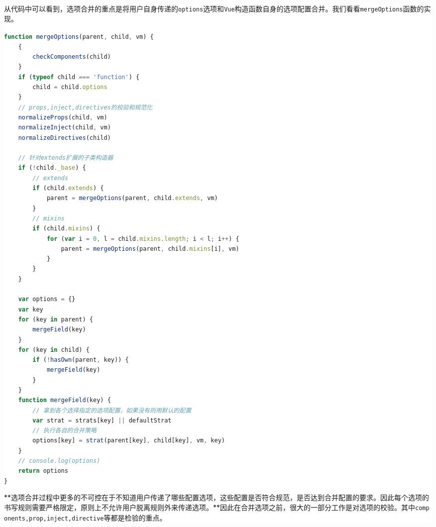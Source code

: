 从代码中可以看到，选项合并的重点是将用户自身传递的`options`选项和`Vue`构造函数自身的选项配置合并。我们看看`mergeOptions`函数的实现。

```js
function mergeOptions(parent, child, vm) {
	{
		checkComponents(child)
	}
	if (typeof child === 'function') {
		child = child.options
	}
	// props,inject,directives的校验和规范化
	normalizeProps(child, vm)
	normalizeInject(child, vm)
	normalizeDirectives(child)

	// 针对extends扩展的子类构造器
	if (!child._base) {
		// extends
		if (child.extends) {
			parent = mergeOptions(parent, child.extends, vm)
		}
		// mixins
		if (child.mixins) {
			for (var i = 0, l = child.mixins.length; i < l; i++) {
				parent = mergeOptions(parent, child.mixins[i], vm)
			}
		}
	}

	var options = {}
	var key
	for (key in parent) {
		mergeField(key)
	}
	for (key in child) {
		if (!hasOwn(parent, key)) {
			mergeField(key)
		}
	}
	function mergeField(key) {
		// 拿到各个选择指定的选项配置，如果没有则用默认的配置
		var strat = strats[key] || defaultStrat
		// 执行各自的合并策略
		options[key] = strat(parent[key], child[key], vm, key)
	}
	// console.log(options)
	return options
}
```

**选项合并过程中更多的不可控在于不知道用户传递了哪些配置选项，这些配置是否符合规范，是否达到合并配置的要求。因此每个选项的书写规则需要严格限定，原则上不允许用户脱离规则外来传递选项。**因此在合并选项之前，很大的一部分工作是对选项的校验。其中`components,prop,inject,directive`等都是检验的重点。
